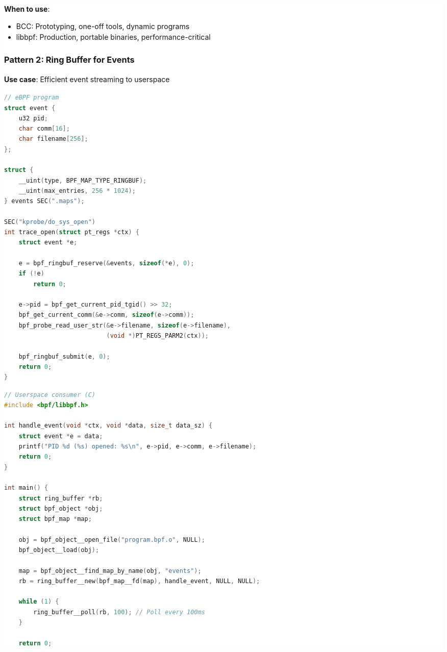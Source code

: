 **When to use**:
- BCC: Prototyping, one-off tools, dynamic programs
- libbpf: Production, portable binaries, performance-critical

### Pattern 2: Ring Buffer for Events

**Use case**: Efficient event streaming to userspace

```c
// eBPF program
struct event {
    u32 pid;
    char comm[16];
    char filename[256];
};

struct {
    __uint(type, BPF_MAP_TYPE_RINGBUF);
    __uint(max_entries, 256 * 1024);
} events SEC(".maps");

SEC("kprobe/do_sys_open")
int trace_open(struct pt_regs *ctx) {
    struct event *e;

    e = bpf_ringbuf_reserve(&events, sizeof(*e), 0);
    if (!e)
        return 0;

    e->pid = bpf_get_current_pid_tgid() >> 32;
    bpf_get_current_comm(&e->comm, sizeof(e->comm));
    bpf_probe_read_user_str(&e->filename, sizeof(e->filename),
                            (void *)PT_REGS_PARM2(ctx));

    bpf_ringbuf_submit(e, 0);
    return 0;
}
```

```c
// Userspace consumer (C)
#include <bpf/libbpf.h>

int handle_event(void *ctx, void *data, size_t data_sz) {
    struct event *e = data;
    printf("PID %d (%s) opened: %s\n", e->pid, e->comm, e->filename);
    return 0;
}

int main() {
    struct ring_buffer *rb;
    struct bpf_object *obj;
    struct bpf_map *map;

    obj = bpf_object__open_file("program.bpf.o", NULL);
    bpf_object__load(obj);

    map = bpf_object__find_map_by_name(obj, "events");
    rb = ring_buffer__new(bpf_map__fd(map), handle_event, NULL, NULL);

    while (1) {
        ring_buffer__poll(rb, 100); // Poll every 100ms
    }

    return 0;
```